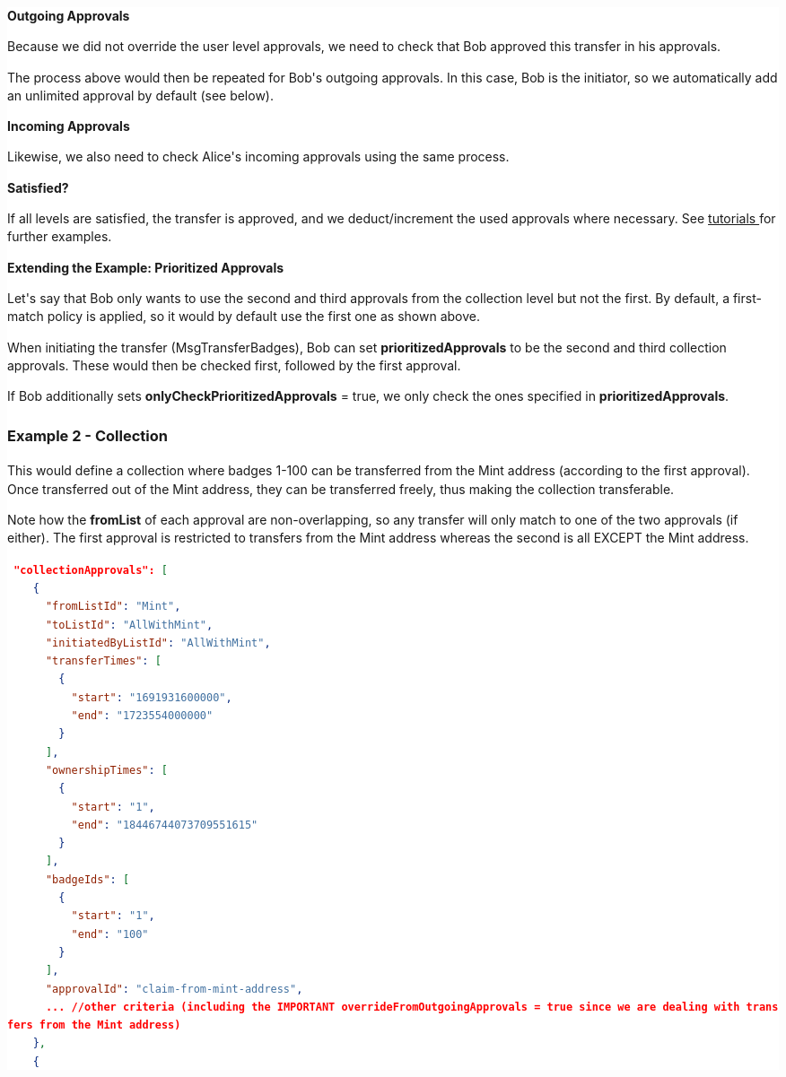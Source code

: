 **Outgoing Approvals**

Because we did not override the user level approvals, we need to check that Bob approved this transfer in his approvals.

The process above would then be repeated for Bob's outgoing approvals. In this case, Bob is the initiator, so we automatically add an unlimited approval by default (see below).

**Incoming Approvals**

Likewise, we also need to check Alice's incoming approvals using the same process.

**Satisfied?**

If all levels are satisfied, the transfer is approved, and we deduct/increment the used approvals where necessary. See [tutorials ](../create-and-broadcast-txs/msg-examples.md)for further examples.

**Extending the Example: Prioritized Approvals**

Let's say that Bob only wants to use the second and third approvals from the collection level but not the first. By default, a first-match policy is applied, so it would by default use the first one as shown above.

When initiating the transfer (MsgTransferBadges), Bob can set **prioritizedApprovals** to be the second and third collection approvals. These would then be checked first, followed by the first approval.

If Bob additionally sets **onlyCheckPrioritizedApprovals** = true, we only check the ones specified in **prioritizedApprovals**.

### Example 2 - Collection

This would define a collection where badges 1-100 can be transferred from the Mint address (according to the first approval). Once transferred out of the Mint address, they can be transferred freely, thus making the collection transferable.

Note how the **fromList** of each approval are non-overlapping, so any transfer will only match to one of the two approvals (if either). The first approval is restricted to transfers from the Mint address whereas the second is all EXCEPT the Mint address.

```json
 "collectionApprovals": [
    {
      "fromListId": "Mint",
      "toListId": "AllWithMint",
      "initiatedByListId": "AllWithMint",
      "transferTimes": [
        {
          "start": "1691931600000",
          "end": "1723554000000"
        }
      ],
      "ownershipTimes": [
        {
          "start": "1",
          "end": "18446744073709551615"
        }
      ],
      "badgeIds": [
        {
          "start": "1",
          "end": "100"
        }
      ],
      "approvalId": "claim-from-mint-address",
      ... //other criteria (including the IMPORTANT overrideFromOutgoingApprovals = true since we are dealing with transfers from the Mint address)
    },
    {
```